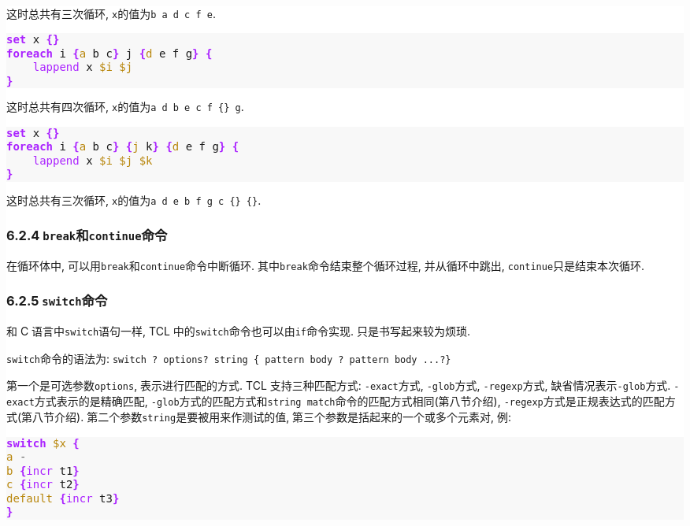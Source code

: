 这时总共有三次循环, `x`的值为`b a d c f e`.

<div class="highlight" style="background: #f8f8f8"><pre style="line-height: 125%"><span style="color: #AA22FF; font-weight: bold">set</span> x <span style="color: #AA22FF; font-weight: bold">{}</span>
<span style="color: #AA22FF; font-weight: bold">foreach</span> i <span style="color: #AA22FF; font-weight: bold">{</span><span style="color: #B8860B">a</span> b c<span style="color: #AA22FF; font-weight: bold">}</span> j <span style="color: #AA22FF; font-weight: bold">{</span><span style="color: #B8860B">d</span> e f g<span style="color: #AA22FF; font-weight: bold">}</span> <span style="color: #AA22FF; font-weight: bold">{</span>
	<span style="color: #AA22FF">lappend</span> x <span style="color: #B8860B">$i</span> <span style="color: #B8860B">$j</span>
<span style="color: #AA22FF; font-weight: bold">}</span>
</pre></div>

这时总共有四次循环, `x`的值为`a d b e c f {} g`.

<div class="highlight" style="background: #f8f8f8"><pre style="line-height: 125%"><span style="color: #AA22FF; font-weight: bold">set</span> x <span style="color: #AA22FF; font-weight: bold">{}</span>
<span style="color: #AA22FF; font-weight: bold">foreach</span> i <span style="color: #AA22FF; font-weight: bold">{</span><span style="color: #B8860B">a</span> b c<span style="color: #AA22FF; font-weight: bold">}</span> <span style="color: #AA22FF; font-weight: bold">{</span><span style="color: #B8860B">j</span> k<span style="color: #AA22FF; font-weight: bold">}</span> <span style="color: #AA22FF; font-weight: bold">{</span><span style="color: #B8860B">d</span> e f g<span style="color: #AA22FF; font-weight: bold">}</span> <span style="color: #AA22FF; font-weight: bold">{</span>
	<span style="color: #AA22FF">lappend</span> x <span style="color: #B8860B">$i</span> <span style="color: #B8860B">$j</span> <span style="color: #B8860B">$k</span>
<span style="color: #AA22FF; font-weight: bold">}</span>
</pre></div>

这时总共有三次循环, `x`的值为`a d e b f g c {} {}`.

### 6.2.4 `break`和`continue`命令

在循环体中, 可以用`break`和`continue`命令中断循环. 其中`break`命令结束整个循环过程, 并从循环中跳出, `continue`只是结束本次循环.

### 6.2.5 `switch`命令

和 C 语言中`switch`语句一样, TCL 中的`switch`命令也可以由`if`命令实现. 只是书写起来较为烦琐.

`switch`命令的语法为: `switch ? options? string { pattern body ? pattern body ...?}`

第一个是可选参数`options`, 表示进行匹配的方式. TCL 支持三种匹配方式: `-exact`方式, `-glob`方式, `-regexp`方式, 缺省情况表示`-glob`方式. `-exact`方式表示的是精确匹配, `-glob`方式的匹配方式和`string match`命令的匹配方式相同(第八节介绍), `-regexp`方式是正规表达式的匹配方式(第八节介绍). 第二个参数`string`是要被用来作测试的值, 第三个参数是括起来的一个或多个元素对, 例:

<div class="highlight" style="background: #f8f8f8"><pre style="line-height: 125%"><span style="color: #AA22FF; font-weight: bold">switch</span> <span style="color: #B8860B">$x</span> <span style="color: #AA22FF; font-weight: bold">{</span>
<span style="color: #B8860B">a</span> <span style="color: #666666">-</span>
<span style="color: #B8860B">b</span> <span style="color: #AA22FF; font-weight: bold">{</span><span style="color: #AA22FF">incr</span> t1<span style="color: #AA22FF; font-weight: bold">}</span>
<span style="color: #B8860B">c</span> <span style="color: #AA22FF; font-weight: bold">{</span><span style="color: #AA22FF">incr</span> t2<span style="color: #AA22FF; font-weight: bold">}</span>
<span style="color: #B8860B">default</span> <span style="color: #AA22FF; font-weight: bold">{</span><span style="color: #AA22FF">incr</span> t3<span style="color: #AA22FF; font-weight: bold">}</span>
<span style="color: #AA22FF; font-weight: bold">}</span>
</pre></div>
